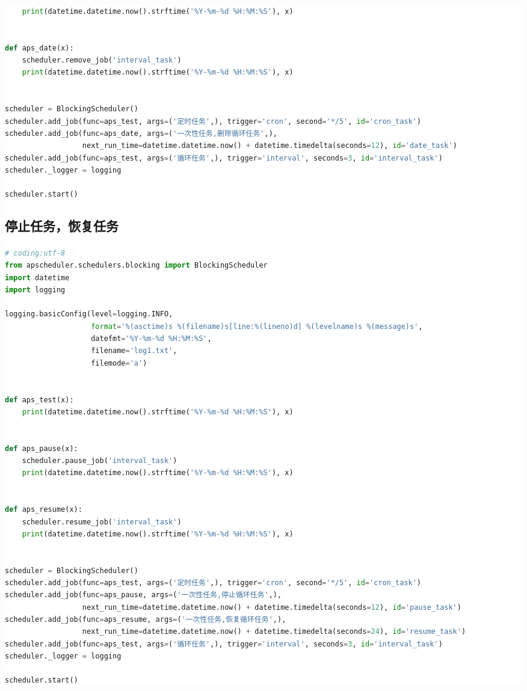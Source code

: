 ```python
    print(datetime.datetime.now().strftime('%Y-%m-%d %H:%M:%S'), x)


def aps_date(x):
    scheduler.remove_job('interval_task')
    print(datetime.datetime.now().strftime('%Y-%m-%d %H:%M:%S'), x)


scheduler = BlockingScheduler()
scheduler.add_job(func=aps_test, args=('定时任务',), trigger='cron', second='*/5', id='cron_task')
scheduler.add_job(func=aps_date, args=('一次性任务,删除循环任务',),
                  next_run_time=datetime.datetime.now() + datetime.timedelta(seconds=12), id='date_task')
scheduler.add_job(func=aps_test, args=('循环任务',), trigger='interval', seconds=3, id='interval_task')
scheduler._logger = logging

scheduler.start()
```

## 停止任务，恢复任务

```python
# coding:utf-8
from apscheduler.schedulers.blocking import BlockingScheduler
import datetime
import logging

logging.basicConfig(level=logging.INFO,
                    format='%(asctime)s %(filename)s[line:%(lineno)d] %(levelname)s %(message)s',
                    datefmt='%Y-%m-%d %H:%M:%S',
                    filename='log1.txt',
                    filemode='a')


def aps_test(x):
    print(datetime.datetime.now().strftime('%Y-%m-%d %H:%M:%S'), x)


def aps_pause(x):
    scheduler.pause_job('interval_task')
    print(datetime.datetime.now().strftime('%Y-%m-%d %H:%M:%S'), x)


def aps_resume(x):
    scheduler.resume_job('interval_task')
    print(datetime.datetime.now().strftime('%Y-%m-%d %H:%M:%S'), x)


scheduler = BlockingScheduler()
scheduler.add_job(func=aps_test, args=('定时任务',), trigger='cron', second='*/5', id='cron_task')
scheduler.add_job(func=aps_pause, args=('一次性任务,停止循环任务',),
                  next_run_time=datetime.datetime.now() + datetime.timedelta(seconds=12), id='pause_task')
scheduler.add_job(func=aps_resume, args=('一次性任务,恢复循环任务',),
                  next_run_time=datetime.datetime.now() + datetime.timedelta(seconds=24), id='resume_task')
scheduler.add_job(func=aps_test, args=('循环任务',), trigger='interval', seconds=3, id='interval_task')
scheduler._logger = logging

scheduler.start()
```
